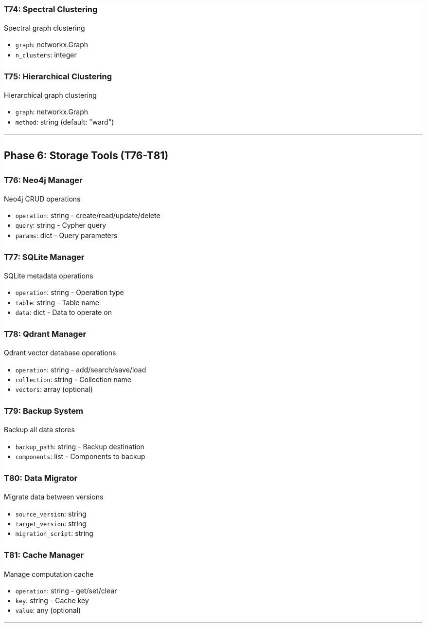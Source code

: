 ### T74: Spectral Clustering
Spectral graph clustering
- `graph`: networkx.Graph
- `n_clusters`: integer

### T75: Hierarchical Clustering
Hierarchical graph clustering
- `graph`: networkx.Graph
- `method`: string (default: "ward")

---

## Phase 6: Storage Tools (T76-T81)

### T76: Neo4j Manager
Neo4j CRUD operations
- `operation`: string - create/read/update/delete
- `query`: string - Cypher query
- `params`: dict - Query parameters

### T77: SQLite Manager
SQLite metadata operations
- `operation`: string - Operation type
- `table`: string - Table name
- `data`: dict - Data to operate on

### T78: Qdrant Manager
Qdrant vector database operations
- `operation`: string - add/search/save/load
- `collection`: string - Collection name
- `vectors`: array (optional)

### T79: Backup System
Backup all data stores
- `backup_path`: string - Backup destination
- `components`: list - Components to backup

### T80: Data Migrator
Migrate data between versions
- `source_version`: string
- `target_version`: string
- `migration_script`: string

### T81: Cache Manager
Manage computation cache
- `operation`: string - get/set/clear
- `key`: string - Cache key
- `value`: any (optional)

---